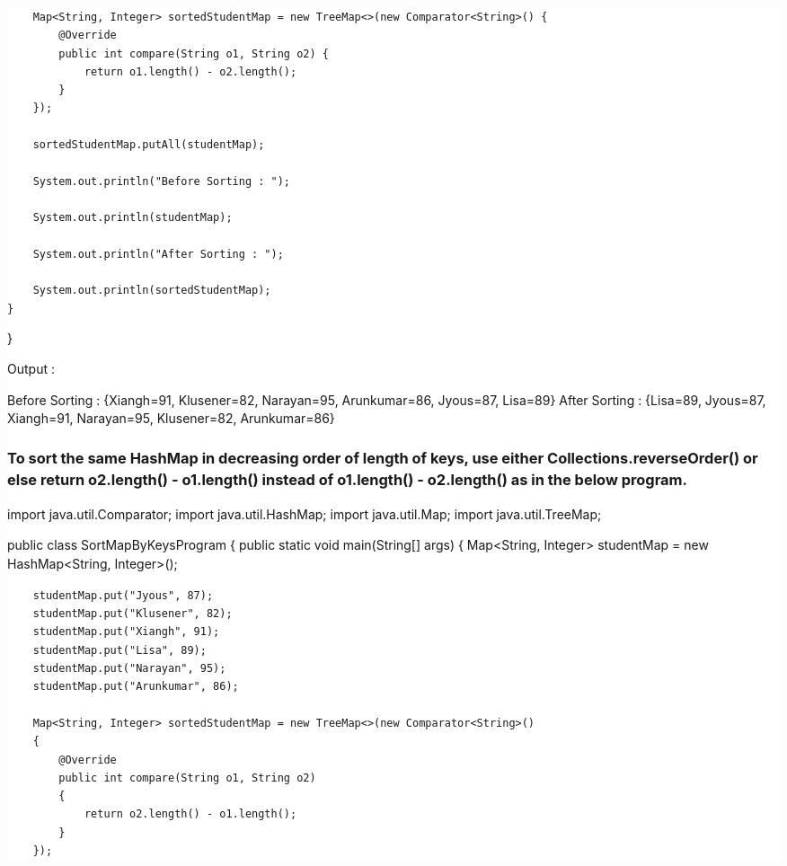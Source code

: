 		Map<String, Integer> sortedStudentMap = new TreeMap<>(new Comparator<String>() {
			@Override
			public int compare(String o1, String o2) {
				return o1.length() - o2.length();
			}
		});

		sortedStudentMap.putAll(studentMap);

		System.out.println("Before Sorting : ");

		System.out.println(studentMap);

		System.out.println("After Sorting : ");

		System.out.println(sortedStudentMap);
	}
}

Output :

Before Sorting :
{Xiangh=91, Klusener=82, Narayan=95, Arunkumar=86, Jyous=87, Lisa=89}
After Sorting :
{Lisa=89, Jyous=87, Xiangh=91, Narayan=95, Klusener=82, Arunkumar=86}

### To sort the same HashMap in decreasing order of length of keys, use either Collections.reverseOrder() or else return o2.length() - o1.length() instead of o1.length() - o2.length() as in the below program.

import java.util.Comparator;
import java.util.HashMap;
import java.util.Map;
import java.util.TreeMap;
 
public class SortMapByKeysProgram
{
    public static void main(String[] args) 
    {
        Map<String, Integer> studentMap = new HashMap<String, Integer>();
         
        studentMap.put("Jyous", 87);
        studentMap.put("Klusener", 82);
        studentMap.put("Xiangh", 91);
        studentMap.put("Lisa", 89);
        studentMap.put("Narayan", 95);
        studentMap.put("Arunkumar", 86);
                 
        Map<String, Integer> sortedStudentMap = new TreeMap<>(new Comparator<String>() 
        {
            @Override
            public int compare(String o1, String o2) 
            {
                return o2.length() - o1.length();
            }
        });
                 
